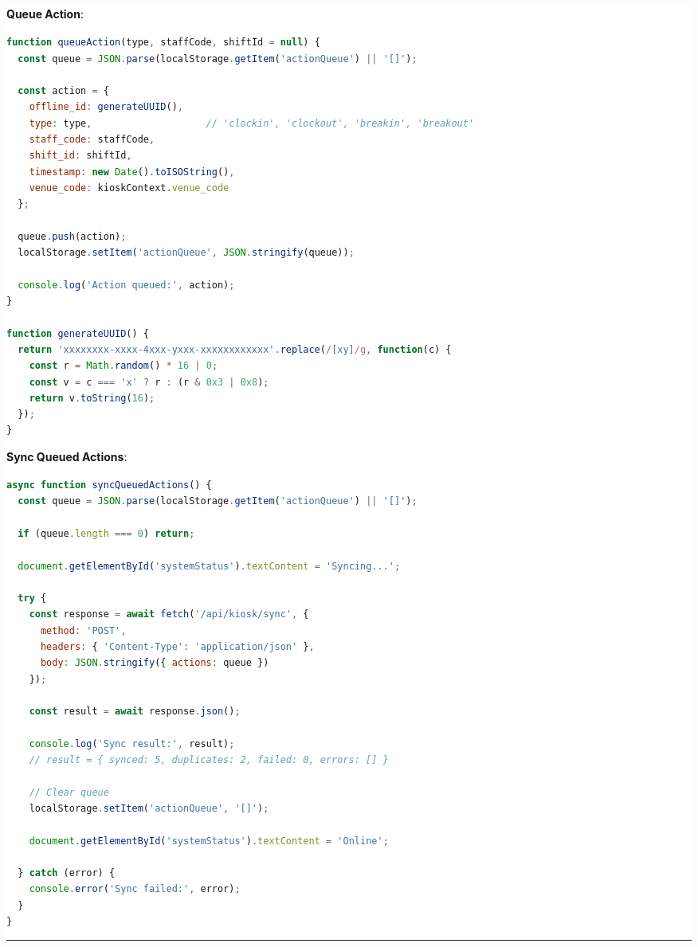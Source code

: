 **Queue Action**:
```javascript
function queueAction(type, staffCode, shiftId = null) {
  const queue = JSON.parse(localStorage.getItem('actionQueue') || '[]');

  const action = {
    offline_id: generateUUID(),
    type: type,                    // 'clockin', 'clockout', 'breakin', 'breakout'
    staff_code: staffCode,
    shift_id: shiftId,
    timestamp: new Date().toISOString(),
    venue_code: kioskContext.venue_code
  };

  queue.push(action);
  localStorage.setItem('actionQueue', JSON.stringify(queue));

  console.log('Action queued:', action);
}

function generateUUID() {
  return 'xxxxxxxx-xxxx-4xxx-yxxx-xxxxxxxxxxxx'.replace(/[xy]/g, function(c) {
    const r = Math.random() * 16 | 0;
    const v = c === 'x' ? r : (r & 0x3 | 0x8);
    return v.toString(16);
  });
}
```

**Sync Queued Actions**:
```javascript
async function syncQueuedActions() {
  const queue = JSON.parse(localStorage.getItem('actionQueue') || '[]');

  if (queue.length === 0) return;

  document.getElementById('systemStatus').textContent = 'Syncing...';

  try {
    const response = await fetch('/api/kiosk/sync', {
      method: 'POST',
      headers: { 'Content-Type': 'application/json' },
      body: JSON.stringify({ actions: queue })
    });

    const result = await response.json();

    console.log('Sync result:', result);
    // result = { synced: 5, duplicates: 2, failed: 0, errors: [] }

    // Clear queue
    localStorage.setItem('actionQueue', '[]');

    document.getElementById('systemStatus').textContent = 'Online';

  } catch (error) {
    console.error('Sync failed:', error);
  }
}
```

---
